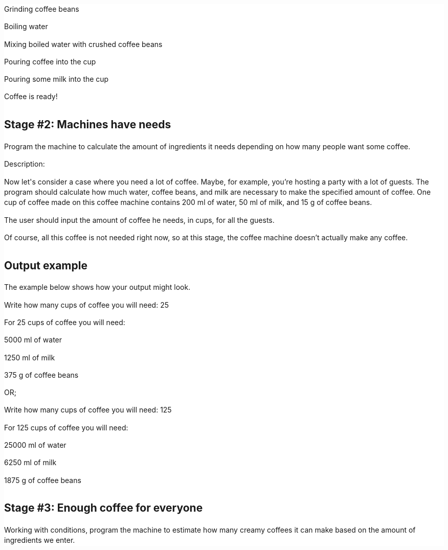 Grinding coffee beans

Boiling water

Mixing boiled water with crushed coffee beans

Pouring coffee into the cup

Pouring some milk into the cup

Coffee is ready!

Stage #2: Machines have needs
-----------------------------

Program the machine to calculate the amount of ingredients it needs depending on how many people want some coffee.

Description:

Now let's consider a case where you need a lot of coffee. Maybe, for example, you’re hosting a party with a lot of guests. The program should calculate how much water, coffee beans, and milk are necessary to make the specified amount of coffee. One cup of coffee made on this coffee machine contains 200 ml of water, 50 ml of milk, and 15 g of coffee beans.

The user should input the amount of coffee he needs, in cups, for all the guests.

Of course, all this coffee is not needed right now, so at this stage, the coffee machine doesn’t actually make any coffee.

Output example
---------------

The example below shows how your output might look.

Write how many cups of coffee you will need: 25

For 25 cups of coffee you will need:

5000 ml of water

1250 ml of milk

375 g of coffee beans

OR;

Write how many cups of coffee you will need: 125

For 125 cups of coffee you will need:

25000 ml of water

6250 ml of milk

1875 g of coffee beans

Stage #3: Enough coffee for everyone
------------------------------------

Working with conditions, program the machine to estimate how many creamy coffees it can make based on the amount of ingredients we enter.
